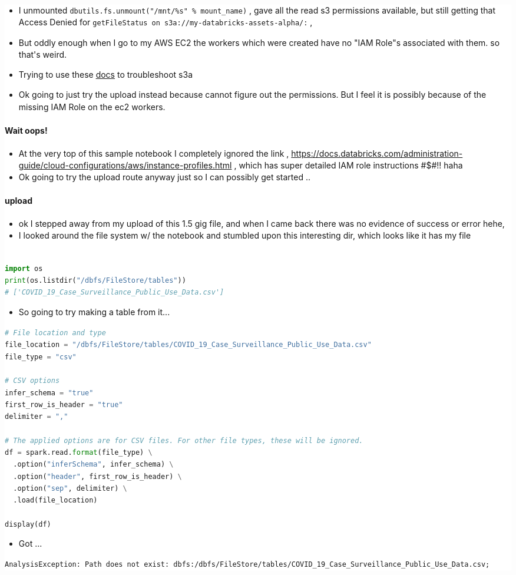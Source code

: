 * I unmounted `dbutils.fs.unmount("/mnt/%s" % mount_name)` , gave all the read s3 permissions available, but still getting that Access Denied for `getFileStatus on s3a://my-databricks-assets-alpha/:` ,
* But oddly enough when I go to my AWS EC2 the workers which were created have no "IAM Role"s associated with them. so that's weird.
* Trying to use these [docs](http://hadoop.apache.org/docs/r2.8.0/hadoop-aws/tools/hadoop-aws/index.html#Troubleshooting_S3A) to troubleshoot s3a

* Ok going to just try the upload instead  because cannot figure out the permissions. But I feel it is possibly because of the missing IAM Role on the ec2 workers.

#### Wait oops!
* At the very top of this sample notebook I completely ignored the link , https://docs.databricks.com/administration-guide/cloud-configurations/aws/instance-profiles.html  , which has super detailed IAM role instructions #$%*#$$#!! haha
* Ok going to try the upload route anyway just so I can possibly get started ..

#### upload
* ok I stepped away from my upload of this 1.5 gig file, and when I came back there was no evidence of success or error hehe,
* I looked around the file system w/ the notebook and stumbled upon this interesting dir, which looks like it has my file

```python

import os
print(os.listdir("/dbfs/FileStore/tables"))
# ['COVID_19_Case_Surveillance_Public_Use_Data.csv']

```
* So going to try making a table from it...

```python
# File location and type
file_location = "/dbfs/FileStore/tables/COVID_19_Case_Surveillance_Public_Use_Data.csv"
file_type = "csv"

# CSV options
infer_schema = "true"
first_row_is_header = "true"
delimiter = ","

# The applied options are for CSV files. For other file types, these will be ignored.
df = spark.read.format(file_type) \
  .option("inferSchema", infer_schema) \
  .option("header", first_row_is_header) \
  .option("sep", delimiter) \
  .load(file_location)

display(df)
```
* Got ...

```
AnalysisException: Path does not exist: dbfs:/dbfs/FileStore/tables/COVID_19_Case_Surveillance_Public_Use_Data.csv;
```

